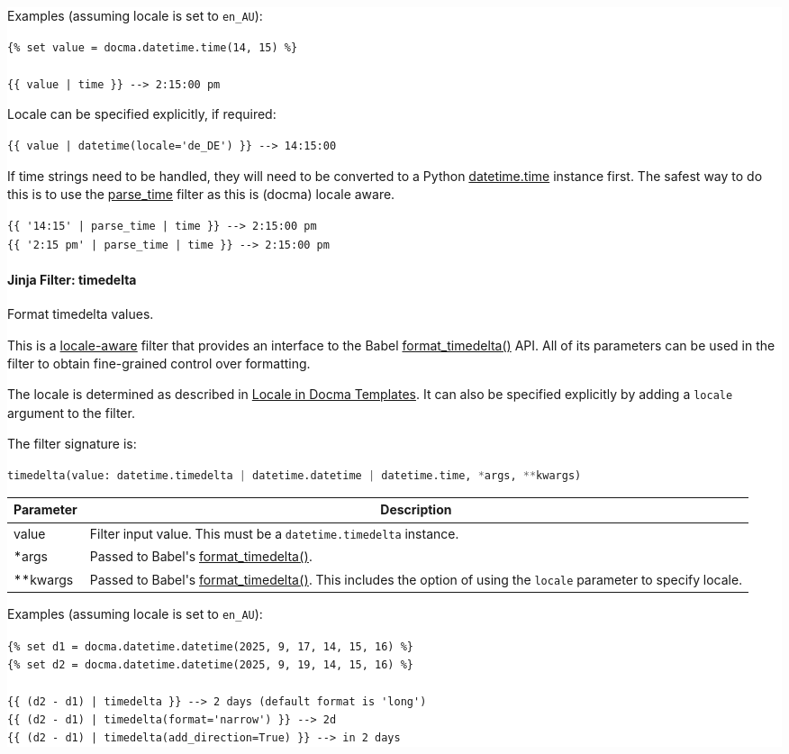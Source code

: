 Examples (assuming locale is set to `en_AU`):

```jinja
{% set value = docma.datetime.time(14, 15) %}

{{ value | time }} --> 2:15:00 pm
```

Locale can be specified explicitly, if required:

```jinja
{{ value | datetime(locale='de_DE') }} --> 14:15:00
```

If time strings need to be handled, they will need to be converted to a Python
[datetime.time](https://docs.python.org/3/library/datetime.html#datetime.time)
instance first. The safest way to do this is to use the
[parse_time](#jinja-filter-parse_time) filter as this is (docma) locale aware.

```jinja
{{ '14:15' | parse_time | time }} --> 2:15:00 pm
{{ '2:15 pm' | parse_time | time }} --> 2:15:00 pm
```

#### Jinja Filter: timedelta

Format timedelta values.

This is a [locale-aware](03-document-templates.md#locale-in-docma-templates) filter that provides an
interface to the Babel
[format_timedelta()](https://babel.pocoo.org/en/latest/api/dates.html#babel.dates.format_timedelta)
API. All of its parameters can be used in the filter to obtain fine-grained control over formatting.

The locale is determined as described in [Locale in Docma
Templates](03-document-templates.md#locale-in-docma-templates).  It can also be specified explicitly by
adding a `locale` argument to the filter.

The filter signature is:

```python
timedelta(value: datetime.timedelta | datetime.datetime | datetime.time, *args, **kwargs)
```

| Parameter | Description                                                  |
| --------- | ------------------------------------------------------------ |
| value     | Filter input value. This must be a `datetime.timedelta` instance. |
| *args     | Passed to Babel's [format_timedelta()](https://babel.pocoo.org/en/latest/api/dates.html#babel.dates.format_timedelta). |
| **kwargs  | Passed to Babel's [format_timedelta()](https://babel.pocoo.org/en/latest/api/dates.html#babel.dates.format_timedelta). This includes the option of using the `locale` parameter to specify locale. |

Examples (assuming locale is set to `en_AU`):

```jinja
{% set d1 = docma.datetime.datetime(2025, 9, 17, 14, 15, 16) %}
{% set d2 = docma.datetime.datetime(2025, 9, 19, 14, 15, 16) %}

{{ (d2 - d1) | timedelta }} --> 2 days (default format is 'long')
{{ (d2 - d1) | timedelta(format='narrow') }} --> 2d
{{ (d2 - d1) | timedelta(add_direction=True) }} --> in 2 days
```
